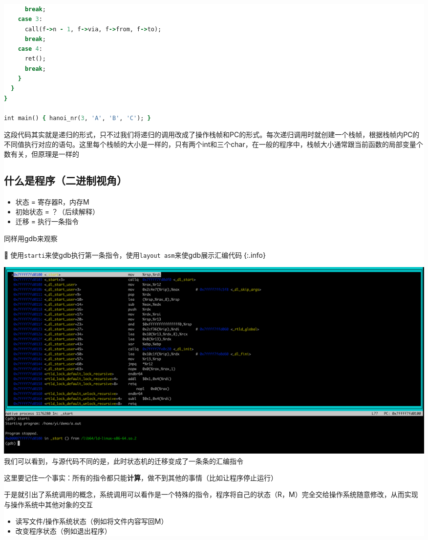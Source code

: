 ```ruby
      break;
    case 3:
      call(f->n - 1, f->via, f->from, f->to);
      break;
    case 4:
      ret();
      break;
    }
  }
}

int main() { hanoi_nr(3, 'A', 'B', 'C'); }
```
这段代码其实就是递归的形式，只不过我们将递归的调用改成了操作栈帧和PC的形式。每次递归调用时就创建一个栈帧，根据栈帧内PC的不同值执行对应的语句。这里每个栈帧的大小是一样的，只有两个int和三个char，在一般的程序中，栈帧大小通常跟当前函数的局部变量个数有关，但原理是一样的

## 什么是程序（二进制视角）
- 状态 = 寄存器R，内存M
- 初始状态 = ？（后续解释）
- 迁移 = 执行一条指令

同样用gdb来观察

📌 使用`starti`来使gdb执行第一条指令，使用`layout asm`来使gdb展示汇编代码
{:.info}

![Image](/assets/images/JYYOS/lec1/binary.png)
我们可以看到，与源代码不同的是，此时状态机的迁移变成了一条条的汇编指令

这里要记住一个事实：所有的指令都只能**计算**，做不到其他的事情（比如让程序停止运行）

于是就引出了系统调用的概念，系统调用可以看作是一个特殊的指令，程序将自己的状态（R，M）完全交给操作系统随意修改，从而实现与操作系统中其他对象的交互
- 读写文件/操作系统状态（例如将文件内容写回M）
- 改变程序状态（例如退出程序）
